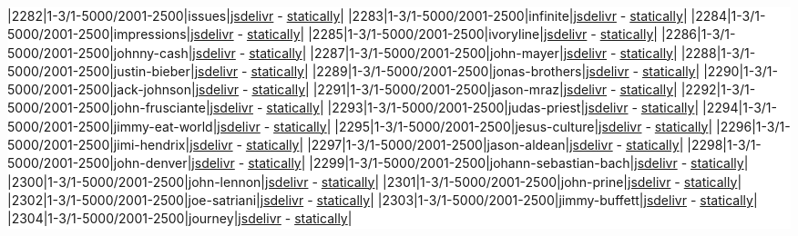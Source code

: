 |2282|1-3/1-5000/2001-2500|issues|[jsdelivr](https://cdn.jsdelivr.net/gh/dbchord/png-a-600x600_1-3/1-5000/2001-2500/issues.png) - [statically](https://cdn.statically.io/gh/dbchord/png-a-600x600_1-3/img/1-5000/2001-2500/issues.png)|
|2283|1-3/1-5000/2001-2500|infinite|[jsdelivr](https://cdn.jsdelivr.net/gh/dbchord/png-a-600x600_1-3/1-5000/2001-2500/infinite.png) - [statically](https://cdn.statically.io/gh/dbchord/png-a-600x600_1-3/img/1-5000/2001-2500/infinite.png)|
|2284|1-3/1-5000/2001-2500|impressions|[jsdelivr](https://cdn.jsdelivr.net/gh/dbchord/png-a-600x600_1-3/1-5000/2001-2500/impressions.png) - [statically](https://cdn.statically.io/gh/dbchord/png-a-600x600_1-3/img/1-5000/2001-2500/impressions.png)|
|2285|1-3/1-5000/2001-2500|ivoryline|[jsdelivr](https://cdn.jsdelivr.net/gh/dbchord/png-a-600x600_1-3/1-5000/2001-2500/ivoryline.png) - [statically](https://cdn.statically.io/gh/dbchord/png-a-600x600_1-3/img/1-5000/2001-2500/ivoryline.png)|
|2286|1-3/1-5000/2001-2500|johnny-cash|[jsdelivr](https://cdn.jsdelivr.net/gh/dbchord/png-a-600x600_1-3/1-5000/2001-2500/johnny-cash.png) - [statically](https://cdn.statically.io/gh/dbchord/png-a-600x600_1-3/img/1-5000/2001-2500/johnny-cash.png)|
|2287|1-3/1-5000/2001-2500|john-mayer|[jsdelivr](https://cdn.jsdelivr.net/gh/dbchord/png-a-600x600_1-3/1-5000/2001-2500/john-mayer.png) - [statically](https://cdn.statically.io/gh/dbchord/png-a-600x600_1-3/img/1-5000/2001-2500/john-mayer.png)|
|2288|1-3/1-5000/2001-2500|justin-bieber|[jsdelivr](https://cdn.jsdelivr.net/gh/dbchord/png-a-600x600_1-3/1-5000/2001-2500/justin-bieber.png) - [statically](https://cdn.statically.io/gh/dbchord/png-a-600x600_1-3/img/1-5000/2001-2500/justin-bieber.png)|
|2289|1-3/1-5000/2001-2500|jonas-brothers|[jsdelivr](https://cdn.jsdelivr.net/gh/dbchord/png-a-600x600_1-3/1-5000/2001-2500/jonas-brothers.png) - [statically](https://cdn.statically.io/gh/dbchord/png-a-600x600_1-3/img/1-5000/2001-2500/jonas-brothers.png)|
|2290|1-3/1-5000/2001-2500|jack-johnson|[jsdelivr](https://cdn.jsdelivr.net/gh/dbchord/png-a-600x600_1-3/1-5000/2001-2500/jack-johnson.png) - [statically](https://cdn.statically.io/gh/dbchord/png-a-600x600_1-3/img/1-5000/2001-2500/jack-johnson.png)|
|2291|1-3/1-5000/2001-2500|jason-mraz|[jsdelivr](https://cdn.jsdelivr.net/gh/dbchord/png-a-600x600_1-3/1-5000/2001-2500/jason-mraz.png) - [statically](https://cdn.statically.io/gh/dbchord/png-a-600x600_1-3/img/1-5000/2001-2500/jason-mraz.png)|
|2292|1-3/1-5000/2001-2500|john-frusciante|[jsdelivr](https://cdn.jsdelivr.net/gh/dbchord/png-a-600x600_1-3/1-5000/2001-2500/john-frusciante.png) - [statically](https://cdn.statically.io/gh/dbchord/png-a-600x600_1-3/img/1-5000/2001-2500/john-frusciante.png)|
|2293|1-3/1-5000/2001-2500|judas-priest|[jsdelivr](https://cdn.jsdelivr.net/gh/dbchord/png-a-600x600_1-3/1-5000/2001-2500/judas-priest.png) - [statically](https://cdn.statically.io/gh/dbchord/png-a-600x600_1-3/img/1-5000/2001-2500/judas-priest.png)|
|2294|1-3/1-5000/2001-2500|jimmy-eat-world|[jsdelivr](https://cdn.jsdelivr.net/gh/dbchord/png-a-600x600_1-3/1-5000/2001-2500/jimmy-eat-world.png) - [statically](https://cdn.statically.io/gh/dbchord/png-a-600x600_1-3/img/1-5000/2001-2500/jimmy-eat-world.png)|
|2295|1-3/1-5000/2001-2500|jesus-culture|[jsdelivr](https://cdn.jsdelivr.net/gh/dbchord/png-a-600x600_1-3/1-5000/2001-2500/jesus-culture.png) - [statically](https://cdn.statically.io/gh/dbchord/png-a-600x600_1-3/img/1-5000/2001-2500/jesus-culture.png)|
|2296|1-3/1-5000/2001-2500|jimi-hendrix|[jsdelivr](https://cdn.jsdelivr.net/gh/dbchord/png-a-600x600_1-3/1-5000/2001-2500/jimi-hendrix.png) - [statically](https://cdn.statically.io/gh/dbchord/png-a-600x600_1-3/img/1-5000/2001-2500/jimi-hendrix.png)|
|2297|1-3/1-5000/2001-2500|jason-aldean|[jsdelivr](https://cdn.jsdelivr.net/gh/dbchord/png-a-600x600_1-3/1-5000/2001-2500/jason-aldean.png) - [statically](https://cdn.statically.io/gh/dbchord/png-a-600x600_1-3/img/1-5000/2001-2500/jason-aldean.png)|
|2298|1-3/1-5000/2001-2500|john-denver|[jsdelivr](https://cdn.jsdelivr.net/gh/dbchord/png-a-600x600_1-3/1-5000/2001-2500/john-denver.png) - [statically](https://cdn.statically.io/gh/dbchord/png-a-600x600_1-3/img/1-5000/2001-2500/john-denver.png)|
|2299|1-3/1-5000/2001-2500|johann-sebastian-bach|[jsdelivr](https://cdn.jsdelivr.net/gh/dbchord/png-a-600x600_1-3/1-5000/2001-2500/johann-sebastian-bach.png) - [statically](https://cdn.statically.io/gh/dbchord/png-a-600x600_1-3/img/1-5000/2001-2500/johann-sebastian-bach.png)|
|2300|1-3/1-5000/2001-2500|john-lennon|[jsdelivr](https://cdn.jsdelivr.net/gh/dbchord/png-a-600x600_1-3/1-5000/2001-2500/john-lennon.png) - [statically](https://cdn.statically.io/gh/dbchord/png-a-600x600_1-3/img/1-5000/2001-2500/john-lennon.png)|
|2301|1-3/1-5000/2001-2500|john-prine|[jsdelivr](https://cdn.jsdelivr.net/gh/dbchord/png-a-600x600_1-3/1-5000/2001-2500/john-prine.png) - [statically](https://cdn.statically.io/gh/dbchord/png-a-600x600_1-3/img/1-5000/2001-2500/john-prine.png)|
|2302|1-3/1-5000/2001-2500|joe-satriani|[jsdelivr](https://cdn.jsdelivr.net/gh/dbchord/png-a-600x600_1-3/1-5000/2001-2500/joe-satriani.png) - [statically](https://cdn.statically.io/gh/dbchord/png-a-600x600_1-3/img/1-5000/2001-2500/joe-satriani.png)|
|2303|1-3/1-5000/2001-2500|jimmy-buffett|[jsdelivr](https://cdn.jsdelivr.net/gh/dbchord/png-a-600x600_1-3/1-5000/2001-2500/jimmy-buffett.png) - [statically](https://cdn.statically.io/gh/dbchord/png-a-600x600_1-3/img/1-5000/2001-2500/jimmy-buffett.png)|
|2304|1-3/1-5000/2001-2500|journey|[jsdelivr](https://cdn.jsdelivr.net/gh/dbchord/png-a-600x600_1-3/1-5000/2001-2500/journey.png) - [statically](https://cdn.statically.io/gh/dbchord/png-a-600x600_1-3/img/1-5000/2001-2500/journey.png)|
